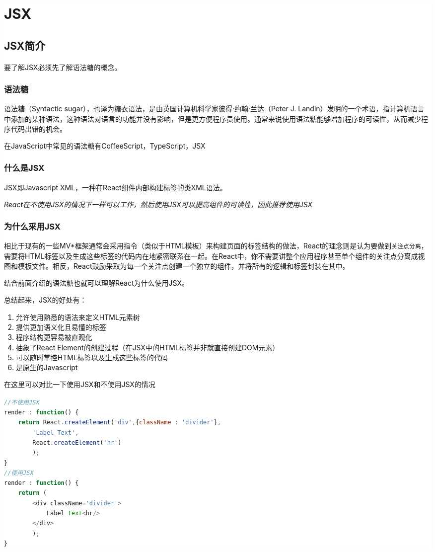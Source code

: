 # JSX

## JSX简介

要了解JSX必须先了解语法糖的概念。

### 语法糖

语法糖（Syntactic sugar），也译为糖衣语法，是由英国计算机科学家彼得·约翰·兰达（Peter J. Landin）发明的一个术语，指计算机语言中添加的某种语法，这种语法对语言的功能并没有影响，但是更方便程序员使用。通常来说使用语法糖能够增加程序的可读性，从而减少程序代码出错的机会。

在JavaScript中常见的语法糖有CoffeeScript，TypeScript，JSX

### 什么是JSX

JSX即Javascript XML，一种在React组件内部构建标签的类XML语法。

*React在不使用JSX的情况下一样可以工作，然后使用JSX可以提高组件的可读性，因此推荐使用JSX*

### 为什么采用JSX

相比于现有的一些MV*框架通常会采用指令（类似于HTML模板）来构建页面的标签结构的做法，React的理念则是认为要做到`关注点分离`，需要将HTML标签以及生成这些标签的代码内在地紧密联系在一起。在React中，你不需要讲整个应用程序甚至单个组件的关注点分离成视图和模板文件。相反，React鼓励采取为每一个关注点创建一个独立的组件，并将所有的逻辑和标签封装在其中。

结合前面介绍的语法糖也就可以理解React为什么使用JSX。

总结起来，JSX的好处有：

1. 允许使用熟悉的语法来定义HTML元素树
2. 提供更加语义化且易懂的标签
3. 程序结构更容易被直观化
4. 抽象了React Element的创建过程（在JSX中的HTML标签并非就直接创建DOM元素）
5. 可以随时掌控HTML标签以及生成这些标签的代码
6. 是原生的Javascript

在这里可以对比一下使用JSX和不使用JSX的情况

```javascript
//不使用JSX
render : function() {
    return React.createElement('div',{className : 'divider'},
        'Label Text',
        React.createElement('hr')
        );
}
//使用JSX
render : function() {
    return (
        <div className='divider'>
            Label Text<hr/>
        </div>
        );
}
```
